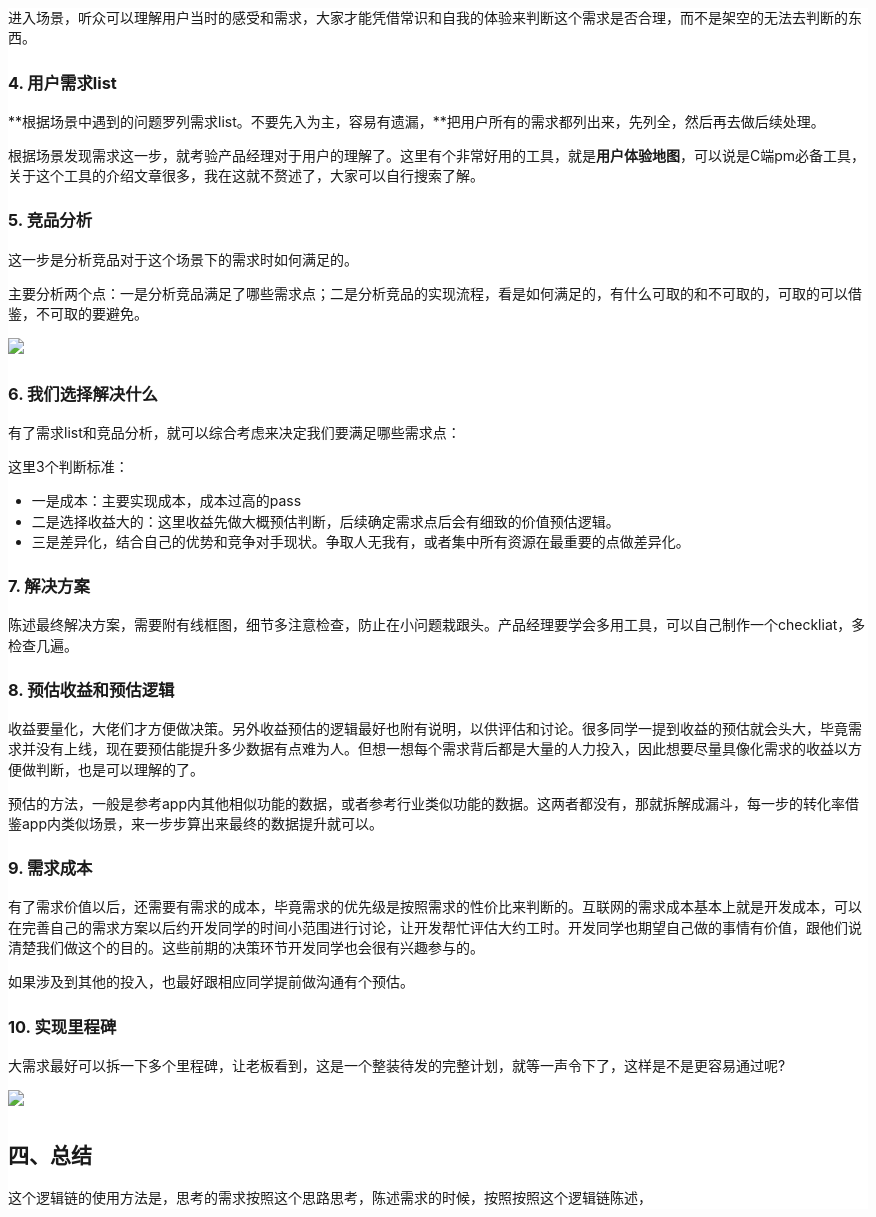 进入场景，听众可以理解用户当时的感受和需求，大家才能凭借常识和自我的体验来判断这个需求是否合理，而不是架空的无法去判断的东西。

### 4\. 用户需求list

**根据场景中遇到的问题罗列需求list。不要先入为主，容易有遗漏，**把用户所有的需求都列出来，先列全，然后再去做后续处理。

根据场景发现需求这一步，就考验产品经理对于用户的理解了。这里有个非常好用的工具，就是**用户体验地图**，可以说是C端pm必备工具，关于这个工具的介绍文章很多，我在这就不赘述了，大家可以自行搜索了解。

### 5\. 竞品分析

这一步是分析竞品对于这个场景下的需求时如何满足的。

主要分析两个点：一是分析竞品满足了哪些需求点；二是分析竞品的实现流程，看是如何满足的，有什么可取的和不可取的，可取的可以借鉴，不可取的要避免。

![](https://image.woshipm.com/wp-files/2022/02/4DKR5RdHaxopuvqajLa0.png)

### 6\. 我们选择解决什么

有了需求list和竞品分析，就可以综合考虑来决定我们要满足哪些需求点：

这里3个判断标准：

*   一是成本：主要实现成本，成本过高的pass
*   二是选择收益大的：这里收益先做大概预估判断，后续确定需求点后会有细致的价值预估逻辑。
*   三是差异化，结合自己的优势和竞争对手现状。争取人无我有，或者集中所有资源在最重要的点做差异化。

### 7\. 解决方案

陈述最终解决方案，需要附有线框图，细节多注意检查，防止在小问题栽跟头。产品经理要学会多用工具，可以自己制作一个checkliat，多检查几遍。

### 8\. 预估收益和预估逻辑

收益要量化，大佬们才方便做决策。另外收益预估的逻辑最好也附有说明，以供评估和讨论。很多同学一提到收益的预估就会头大，毕竟需求并没有上线，现在要预估能提升多少数据有点难为人。但想一想每个需求背后都是大量的人力投入，因此想要尽量具像化需求的收益以方便做判断，也是可以理解的了。

预估的方法，一般是参考app内其他相似功能的数据，或者参考行业类似功能的数据。这两者都没有，那就拆解成漏斗，每一步的转化率借鉴app内类似场景，来一步步算出来最终的数据提升就可以。

### 9\. 需求成本

有了需求价值以后，还需要有需求的成本，毕竟需求的优先级是按照需求的性价比来判断的。互联网的需求成本基本上就是开发成本，可以在完善自己的需求方案以后约开发同学的时间小范围进行讨论，让开发帮忙评估大约工时。开发同学也期望自己做的事情有价值，跟他们说清楚我们做这个的目的。这些前期的决策环节开发同学也会很有兴趣参与的。

如果涉及到其他的投入，也最好跟相应同学提前做沟通有个预估。

### 10\. 实现里程碑

大需求最好可以拆一下多个里程碑，让老板看到，这是一个整装待发的完整计划，就等一声令下了，这样是不是更容易通过呢?

![](https://image.woshipm.com/wp-files/2022/02/kXRPbJZ1mFRNLxTsRlE9.jpg)

## 四、总结

这个逻辑链的使用方法是，思考的需求按照这个思路思考，陈述需求的时候，按照按照这个逻辑链陈述，
